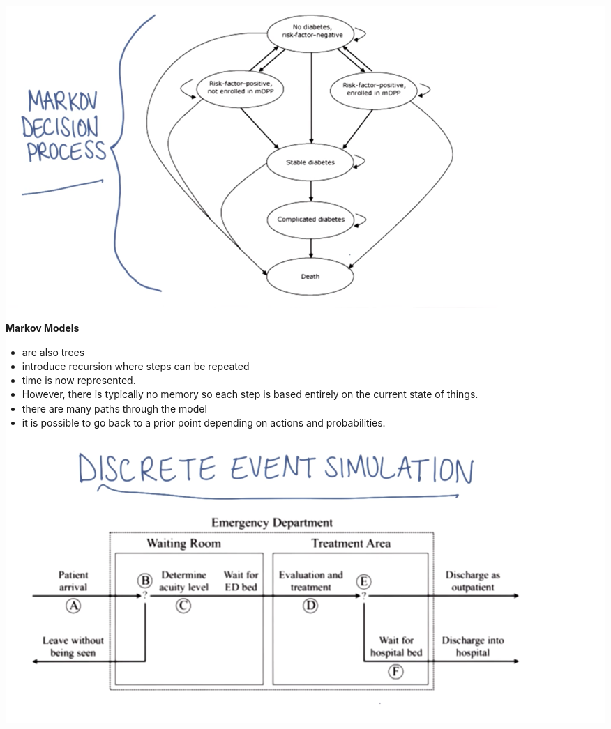 ![Markov Decision](/assets/images/计算机科学/118382-bbacf36d47100db3.png)

__Markov Models__  
* are also trees
* introduce recursion where steps can be repeated
* time is now represented. 
* However, there is typically no memory so each step is based entirely on the current state of things. 
* there are many paths through the model 
* it is possible to go back to a prior point depending on actions and probabilities.

![Discrete Event Simulation (DES)](/assets/images/计算机科学/118382-48608cef3e8c65c0.png)
